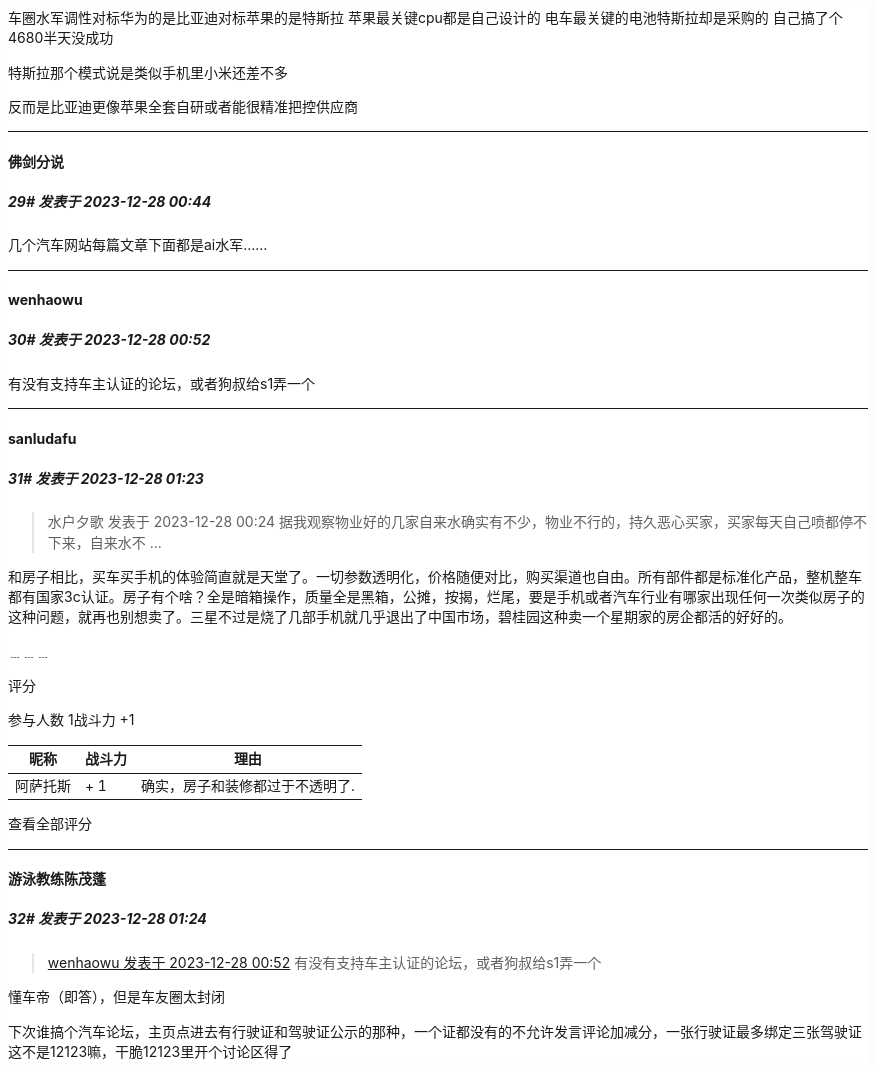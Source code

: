 车圈水军调性对标华为的是比亚迪对标苹果的是特斯拉</blockquote>
苹果最关键cpu都是自己设计的 电车最关键的电池特斯拉却是采购的 自己搞了个4680半天没成功

特斯拉那个模式说是类似手机里小米还差不多

反而是比亚迪更像苹果全套自研或者能很精准把控供应商

*****

####  佛剑分说  
##### 29#       发表于 2023-12-28 00:44

几个汽车网站每篇文章下面都是ai水军……

*****

####  wenhaowu  
##### 30#       发表于 2023-12-28 00:52

有没有支持车主认证的论坛，或者狗叔给s1弄一个


*****

####  sanludafu  
##### 31#       发表于 2023-12-28 01:23

<blockquote>水户夕歌 发表于 2023-12-28 00:24
据我观察物业好的几家自来水确实有不少，物业不行的，持久恶心买家，买家每天自己喷都停不下来，自来水不 ...</blockquote>
和房子相比，买车买手机的体验简直就是天堂了。一切参数透明化，价格随便对比，购买渠道也自由。所有部件都是标准化产品，整机整车都有国家3c认证。房子有个啥？全是暗箱操作，质量全是黑箱，公摊，按揭，烂尾，要是手机或者汽车行业有哪家出现任何一次类似房子的这种问题，就再也别想卖了。三星不过是烧了几部手机就几乎退出了中国市场，碧桂园这种卖一个星期家的房企都活的好好的。

﹍﹍﹍

评分

 参与人数 1战斗力 +1

|昵称|战斗力|理由|
|----|---|---|
| 阿萨托斯| + 1|确实，房子和装修都过于不透明了.|

查看全部评分

*****

####  游泳教练陈茂蓬  
##### 32#       发表于 2023-12-28 01:24

<blockquote><a href="httphttps://bbs.saraba1st.com/2b/forum.php?mod=redirect&amp;goto=findpost&amp;pid=63461728&amp;ptid=2165668" target="_blank">wenhaowu 发表于 2023-12-28 00:52</a>
有没有支持车主认证的论坛，或者狗叔给s1弄一个</blockquote>
懂车帝（即答），但是车友圈太封闭

下次谁搞个汽车论坛，主页点进去有行驶证和驾驶证公示的那种，一个证都没有的不允许发言评论加减分，一张行驶证最多绑定三张驾驶证
这不是12123嘛，干脆12123里开个讨论区得了
